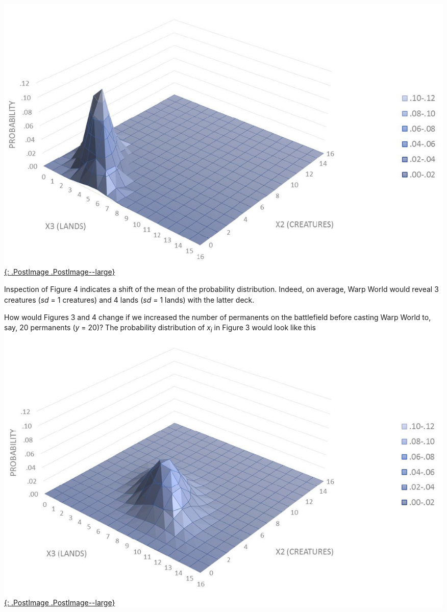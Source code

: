 [![Figure 4](/assets/posts/2019-07-15-Probability-warp-world/figure4.jpg "Figure 4"){: .PostImage .PostImage--large}](/assets/posts/2019-07-15-Probability-warp-world/figure4.jpg)

Inspection of Figure 4 indicates a shift of the mean of the probability distribution. Indeed, on average, Warp World would reveal 3 creatures (*sd* = 1 creatures) and 4 lands (*sd* = 1 lands) with the latter deck.

How would Figures 3 and 4 change if we increased the number of permanents on the battlefield before casting Warp World to, say, 20 permanents (*y* = 20)? The probability distribution of *x<sub>i</sub>* in Figure 3 would look like this

[![Figure 5](/assets/posts/2019-07-15-Probability-warp-world/figure5.jpg "Figure 5"){: .PostImage .PostImage--large}](/assets/posts/2019-07-15-Probability-warp-world/figure5.jpg)

